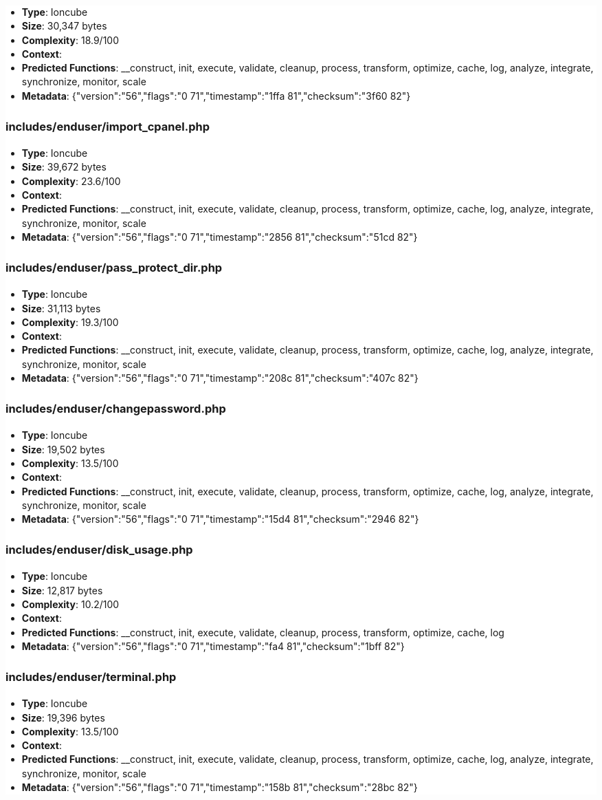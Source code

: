 - **Type**: Ioncube
- **Size**: 30,347 bytes
- **Complexity**: 18.9/100
- **Context**: 
- **Predicted Functions**: __construct, init, execute, validate, cleanup, process, transform, optimize, cache, log, analyze, integrate, synchronize, monitor, scale
- **Metadata**: {"version":"56","flags":"0 71","timestamp":"1ffa 81","checksum":"3f60 82"}

### includes/enduser/import_cpanel.php

- **Type**: Ioncube
- **Size**: 39,672 bytes
- **Complexity**: 23.6/100
- **Context**: 
- **Predicted Functions**: __construct, init, execute, validate, cleanup, process, transform, optimize, cache, log, analyze, integrate, synchronize, monitor, scale
- **Metadata**: {"version":"56","flags":"0 71","timestamp":"2856 81","checksum":"51cd 82"}

### includes/enduser/pass_protect_dir.php

- **Type**: Ioncube
- **Size**: 31,113 bytes
- **Complexity**: 19.3/100
- **Context**: 
- **Predicted Functions**: __construct, init, execute, validate, cleanup, process, transform, optimize, cache, log, analyze, integrate, synchronize, monitor, scale
- **Metadata**: {"version":"56","flags":"0 71","timestamp":"208c 81","checksum":"407c 82"}

### includes/enduser/changepassword.php

- **Type**: Ioncube
- **Size**: 19,502 bytes
- **Complexity**: 13.5/100
- **Context**: 
- **Predicted Functions**: __construct, init, execute, validate, cleanup, process, transform, optimize, cache, log, analyze, integrate, synchronize, monitor, scale
- **Metadata**: {"version":"56","flags":"0 71","timestamp":"15d4 81","checksum":"2946 82"}

### includes/enduser/disk_usage.php

- **Type**: Ioncube
- **Size**: 12,817 bytes
- **Complexity**: 10.2/100
- **Context**: 
- **Predicted Functions**: __construct, init, execute, validate, cleanup, process, transform, optimize, cache, log
- **Metadata**: {"version":"56","flags":"0 71","timestamp":"fa4 81","checksum":"1bff 82"}

### includes/enduser/terminal.php

- **Type**: Ioncube
- **Size**: 19,396 bytes
- **Complexity**: 13.5/100
- **Context**: 
- **Predicted Functions**: __construct, init, execute, validate, cleanup, process, transform, optimize, cache, log, analyze, integrate, synchronize, monitor, scale
- **Metadata**: {"version":"56","flags":"0 71","timestamp":"158b 81","checksum":"28bc 82"}
